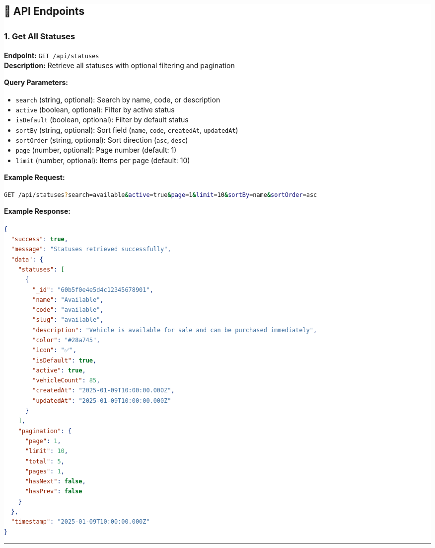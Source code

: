 
## 🔗 API Endpoints

### 1. Get All Statuses
**Endpoint:** `GET /api/statuses`  
**Description:** Retrieve all statuses with optional filtering and pagination

**Query Parameters:**
- `search` (string, optional): Search by name, code, or description
- `active` (boolean, optional): Filter by active status
- `isDefault` (boolean, optional): Filter by default status
- `sortBy` (string, optional): Sort field (`name`, `code`, `createdAt`, `updatedAt`)
- `sortOrder` (string, optional): Sort direction (`asc`, `desc`)
- `page` (number, optional): Page number (default: 1)
- `limit` (number, optional): Items per page (default: 10)

**Example Request:**
```bash
GET /api/statuses?search=available&active=true&page=1&limit=10&sortBy=name&sortOrder=asc
```

**Example Response:**
```json
{
  "success": true,
  "message": "Statuses retrieved successfully",
  "data": {
    "statuses": [
      {
        "_id": "60b5f0e4e5d4c12345678901",
        "name": "Available",
        "code": "available",
        "slug": "available",
        "description": "Vehicle is available for sale and can be purchased immediately",
        "color": "#28a745",
        "icon": "✅",
        "isDefault": true,
        "active": true,
        "vehicleCount": 85,
        "createdAt": "2025-01-09T10:00:00.000Z",
        "updatedAt": "2025-01-09T10:00:00.000Z"
      }
    ],
    "pagination": {
      "page": 1,
      "limit": 10,
      "total": 5,
      "pages": 1,
      "hasNext": false,
      "hasPrev": false
    }
  },
  "timestamp": "2025-01-09T10:00:00.000Z"
}
```

---